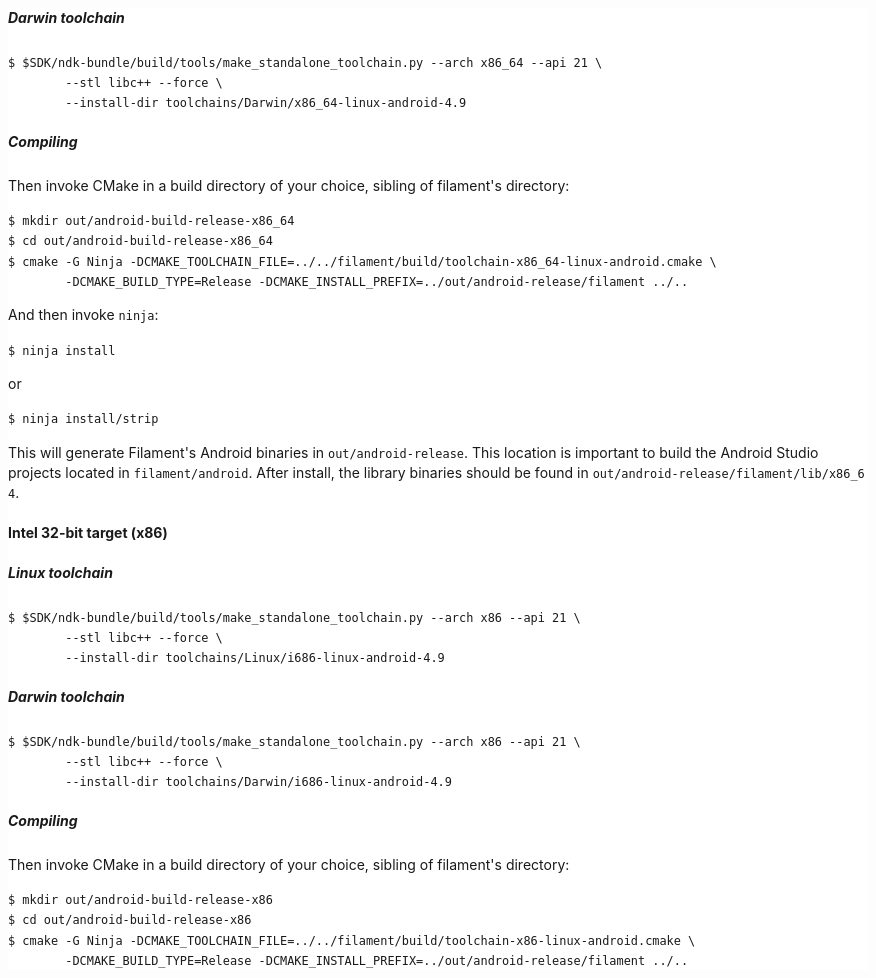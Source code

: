 ##### Darwin toolchain

```
$ $SDK/ndk-bundle/build/tools/make_standalone_toolchain.py --arch x86_64 --api 21 \
        --stl libc++ --force \
        --install-dir toolchains/Darwin/x86_64-linux-android-4.9
```

##### Compiling

Then invoke CMake in a build directory of your choice, sibling of filament's directory:

```
$ mkdir out/android-build-release-x86_64
$ cd out/android-build-release-x86_64
$ cmake -G Ninja -DCMAKE_TOOLCHAIN_FILE=../../filament/build/toolchain-x86_64-linux-android.cmake \
        -DCMAKE_BUILD_TYPE=Release -DCMAKE_INSTALL_PREFIX=../out/android-release/filament ../..
```

And then invoke `ninja`:

```
$ ninja install
```

or

```
$ ninja install/strip
```

This will generate Filament's Android binaries in `out/android-release`. This location is important
to build the Android Studio projects located in `filament/android`. After install, the library
binaries should be found in `out/android-release/filament/lib/x86_64`.

#### Intel 32-bit target (x86)

##### Linux toolchain

```
$ $SDK/ndk-bundle/build/tools/make_standalone_toolchain.py --arch x86 --api 21 \
        --stl libc++ --force \
        --install-dir toolchains/Linux/i686-linux-android-4.9
```

##### Darwin toolchain

```
$ $SDK/ndk-bundle/build/tools/make_standalone_toolchain.py --arch x86 --api 21 \
        --stl libc++ --force \
        --install-dir toolchains/Darwin/i686-linux-android-4.9
```

##### Compiling

Then invoke CMake in a build directory of your choice, sibling of filament's directory:

```
$ mkdir out/android-build-release-x86
$ cd out/android-build-release-x86
$ cmake -G Ninja -DCMAKE_TOOLCHAIN_FILE=../../filament/build/toolchain-x86-linux-android.cmake \
        -DCMAKE_BUILD_TYPE=Release -DCMAKE_INSTALL_PREFIX=../out/android-release/filament ../..
```
